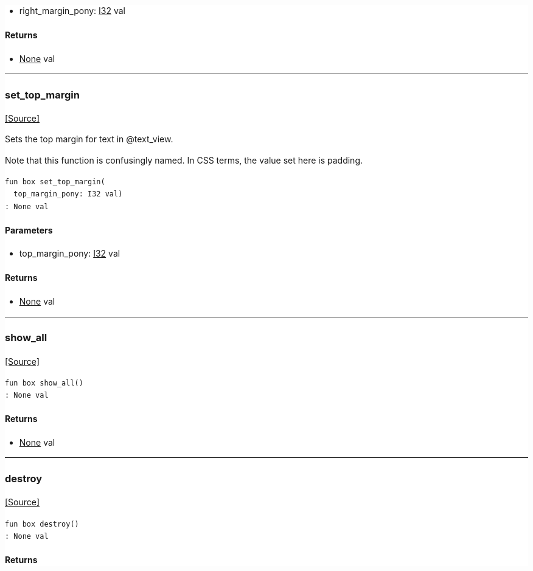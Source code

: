 *   right_margin_pony: [I32](builtin-I32.md) val

#### Returns

* [None](builtin-None.md) val

---

### set_top_margin
<span class="source-link">[[Source]](src/gtk3/GtkTextView.md#L481)</span>


Sets the top margin for text in @text_view.

Note that this function is confusingly named.
In CSS terms, the value set here is padding.


```pony
fun box set_top_margin(
  top_margin_pony: I32 val)
: None val
```
#### Parameters

*   top_margin_pony: [I32](builtin-I32.md) val

#### Returns

* [None](builtin-None.md) val

---

### show_all
<span class="source-link">[[Source]](src/gtk3/GtkWidget.md#L4)</span>


```pony
fun box show_all()
: None val
```

#### Returns

* [None](builtin-None.md) val

---

### destroy
<span class="source-link">[[Source]](src/gtk3/GtkWidget.md#L7)</span>


```pony
fun box destroy()
: None val
```

#### Returns
